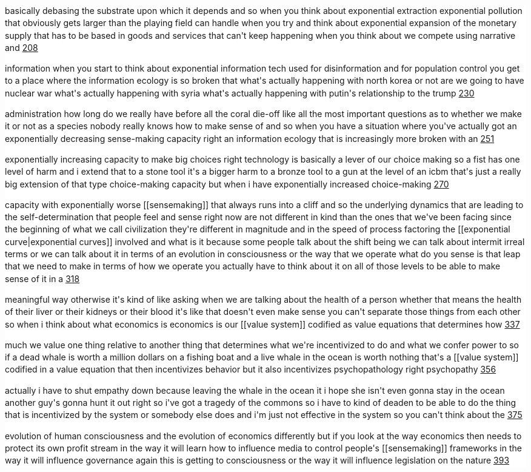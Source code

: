 basically debasing the substrate upon which it depends and so when you think about exponential extraction exponential pollution that obviously gets larger than the playing field can handle when you try and think about exponential expansion of the monetary supply that has to be based in goods and services that can't keep happening when you think about we compete using narrative and [208](https://www.youtube.com/watch?v=nQRzxEobWco&t=208.27s)

information when you start to think about exponential information tech used for disinformation and for population control you get to a place where the information ecology is so broken that what's actually happening with north korea or not are we going to have nuclear war what's actually happening with syria what's actually happening with putin's relationship to the trump [230](https://www.youtube.com/watch?v=nQRzxEobWco&t=230.68s)

administration how long do we really have before all the coral die-off like all the most important questions as to whether we make it or not as a species nobody really knows how to make sense of and so when you have a situation where you've actually got an exponentially decreasing sense-making capacity right an information ecology that is increasingly more broken with an [251](https://www.youtube.com/watch?v=nQRzxEobWco&t=251.29s)

exponentially increasing capacity to make big choices right technology is basically a lever of our choice making so a fist has one level of harm and i extend that to a stone tool it's a bigger harm to a bronze tool to a gun at the level of an icbm that's just a really big extension of that type choice-making capacity but when i have exponentially increased choice-making [270](https://www.youtube.com/watch?v=nQRzxEobWco&t=270.89s)

capacity with exponentially worse [[sensemaking]] that always runs into a cliff and so the underlying dynamics that are leading to the self-determination that people feel and sense right now are not different in kind than the ones that we've been facing since the beginning of what we call civilization they're different in magnitude and in the speed of process factoring the [[exponential curve|exponential curves]] involved and what is it because some people talk about the shift being we can talk about intermit irreal terms or we can talk about it in terms of an evolution in consciousness or the way that we operate what do you sense is that leap that we need to make in terms of how we operate you actually have to think about it on all of those levels to be able to make sense of it in a [318](https://www.youtube.com/watch?v=nQRzxEobWco&t=318.05s)

meaningful way otherwise it's kind of like asking when we are talking about the health of a person whether that means the health of their liver or their kidneys or their blood it's like that doesn't even make sense you can't separate those things from each other so when i think about what economics is economics is our [[value system]] codified as value equations that determines how [337](https://www.youtube.com/watch?v=nQRzxEobWco&t=337.4s)

much we value one thing relative to another thing that determines what we're incentivized to do and what we confer power to so if a dead whale is worth a million dollars on a fishing boat and a live whale in the ocean is worth nothing that's a [[value system]] codified in a value equation that then incentivizes behavior but it also incentivizes psychopathology right psychopathy [356](https://www.youtube.com/watch?v=nQRzxEobWco&t=356.8s)

actually i have to shut empathy down because leaving the whale in the ocean it i hope she isn't even gonna stay in the ocean another guy's gonna hunt it out right so i've got a tragedy of the commons so i have to kind of deaden to be able to do the thing that is incentivized by the system or somebody else does and i'm just not effective in the system so you can't think about the [375](https://www.youtube.com/watch?v=nQRzxEobWco&t=375.5s)

evolution of human consciousness and the evolution of economics differently but if you look at the way economics then needs to protect its own profit stream in the way it will learn how to influence media to control people's [[sensemaking]] frameworks in the way it will influence governance again this is getting to consciousness or the way it will influence legislation on the nature [393](https://www.youtube.com/watch?v=nQRzxEobWco&t=393.26s)
